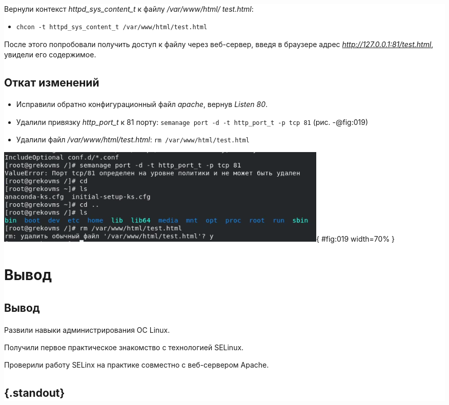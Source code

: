 Вернули контекст *httpd_sys_cоntent_t* к файлу */var/www/html/ test.html*:

- ```chcon -t httpd_sys_content_t /var/www/html/test.html```

После этого попробовали получить доступ к файлу через веб-сервер, введя в браузере адрес *http://127.0.0.1:81/test.html*, увидели его содержимое.

## Откат изменений

- Исправили обратно конфигурационный файл *apache*, вернув *Listen 80*.

- Удалили привязку *http_port_t* к 81 порту: ```semanage port -d -t http_port_t -p tcp 81``` (рис. -@fig:019)

- Удалили файл */var/www/html/test.html*: ```rm /var/www/html/test.html```

![Откат изменений](image/19.png){ #fig:019 width=70% }

# Вывод

## Вывод

Развили навыки администрирования ОС Linux. 

Получили первое практическое знакомство с технологией SELinux.

Проверили работу SELinx на практике совместно с веб-сервером Apache.

## {.standout}




